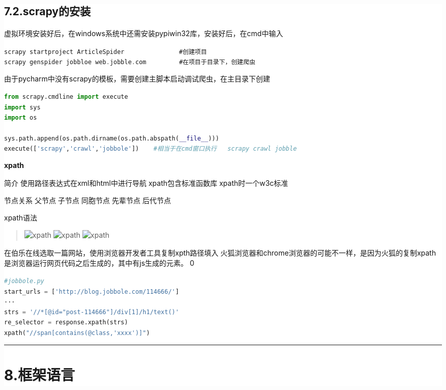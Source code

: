 ## 7.2.scrapy的安装
虚拟环境安装好后，在windows系统中还需安装pypiwin32库，安装好后，在cmd中输入
```c
scrapy startproject ArticleSpider               #创建项目
scrapy genspider jobbloe web.jobble.com         #在项目于目录下，创建爬虫
```
由于pycharm中没有scrapy的模板，需要创建主脚本启动调试爬虫，在主目录下创建
```python
from scrapy.cmdline import execute
import sys
import os

sys.path.append(os.path.dirname(os.path.abspath(__file__)))
execute(['scrapy','crawl','jobbole'])    #相当于在cmd窗口执行   scrapy crawl jobble
```

**xpath**

简介
使用路径表达式在xml和html中进行导航
xpath包含标准函数库
xpath时一个w3c标准

节点关系
父节点
子节点
同胞节点
先辈节点
后代节点

xpath语法
> ![xpath ](https://jk-97.github.io/my_note/sources/index_xpath语法.png)
> ![xpath ](https://jk-97.github.io/my_note/sources/index_xpath语法_.png)
> ![xpath ](https://jk-97.github.io/my_note/sources/index_xpath_谓语.png)




在伯乐在线选取一篇网站，使用浏览器开发者工具复制xpth路径填入
火狐浏览器和chrome浏览器的可能不一样，是因为火狐的复制xpath是浏览器运行网页代码之后生成的，其中有js生成的元素。
0
```python
#jobbole.py
start_urls = ['http://blog.jobbole.com/114666/']
···
strs = '//*[@id="post-114666"]/div[1]/h1/text()'
re_selector = response.xpath(strs)
xpath("//span[contains(@class,'xxxx')]")
```




---


# 8.框架语言
